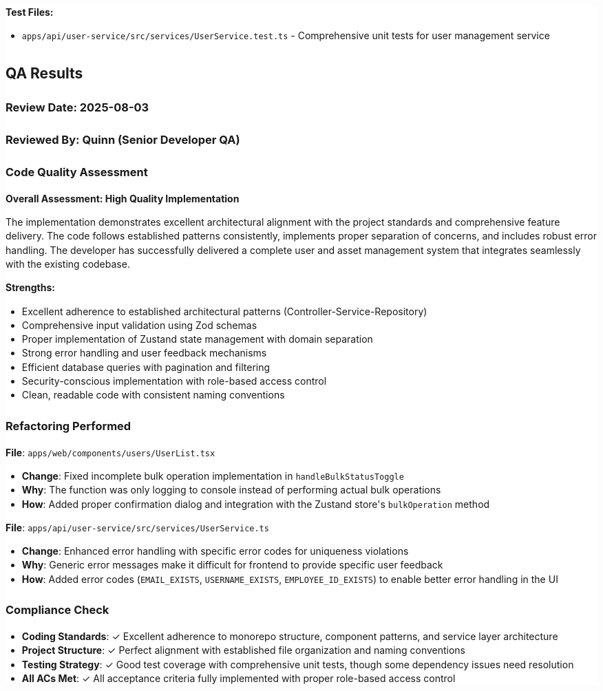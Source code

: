 **Test Files:**

- `apps/api/user-service/src/services/UserService.test.ts` - Comprehensive unit tests for user management service

## QA Results

### Review Date: 2025-08-03

### Reviewed By: Quinn (Senior Developer QA)

### Code Quality Assessment

**Overall Assessment: High Quality Implementation**

The implementation demonstrates excellent architectural alignment with the project standards and comprehensive feature delivery. The code follows established patterns consistently, implements proper separation of concerns, and includes robust error handling. The developer has successfully delivered a complete user and asset management system that integrates seamlessly with the existing codebase.

**Strengths:**

- Excellent adherence to established architectural patterns (Controller-Service-Repository)
- Comprehensive input validation using Zod schemas
- Proper implementation of Zustand state management with domain separation
- Strong error handling and user feedback mechanisms
- Efficient database queries with pagination and filtering
- Security-conscious implementation with role-based access control
- Clean, readable code with consistent naming conventions

### Refactoring Performed

**File**: `apps/web/components/users/UserList.tsx`

- **Change**: Fixed incomplete bulk operation implementation in `handleBulkStatusToggle`
- **Why**: The function was only logging to console instead of performing actual bulk operations
- **How**: Added proper confirmation dialog and integration with the Zustand store's `bulkOperation` method

**File**: `apps/api/user-service/src/services/UserService.ts`

- **Change**: Enhanced error handling with specific error codes for uniqueness violations
- **Why**: Generic error messages make it difficult for frontend to provide specific user feedback
- **How**: Added error codes (`EMAIL_EXISTS`, `USERNAME_EXISTS`, `EMPLOYEE_ID_EXISTS`) to enable better error handling in the UI

### Compliance Check

- **Coding Standards**: ✓ Excellent adherence to monorepo structure, component patterns, and service layer architecture
- **Project Structure**: ✓ Perfect alignment with established file organization and naming conventions
- **Testing Strategy**: ✓ Good test coverage with comprehensive unit tests, though some dependency issues need resolution
- **All ACs Met**: ✓ All acceptance criteria fully implemented with proper role-based access control
